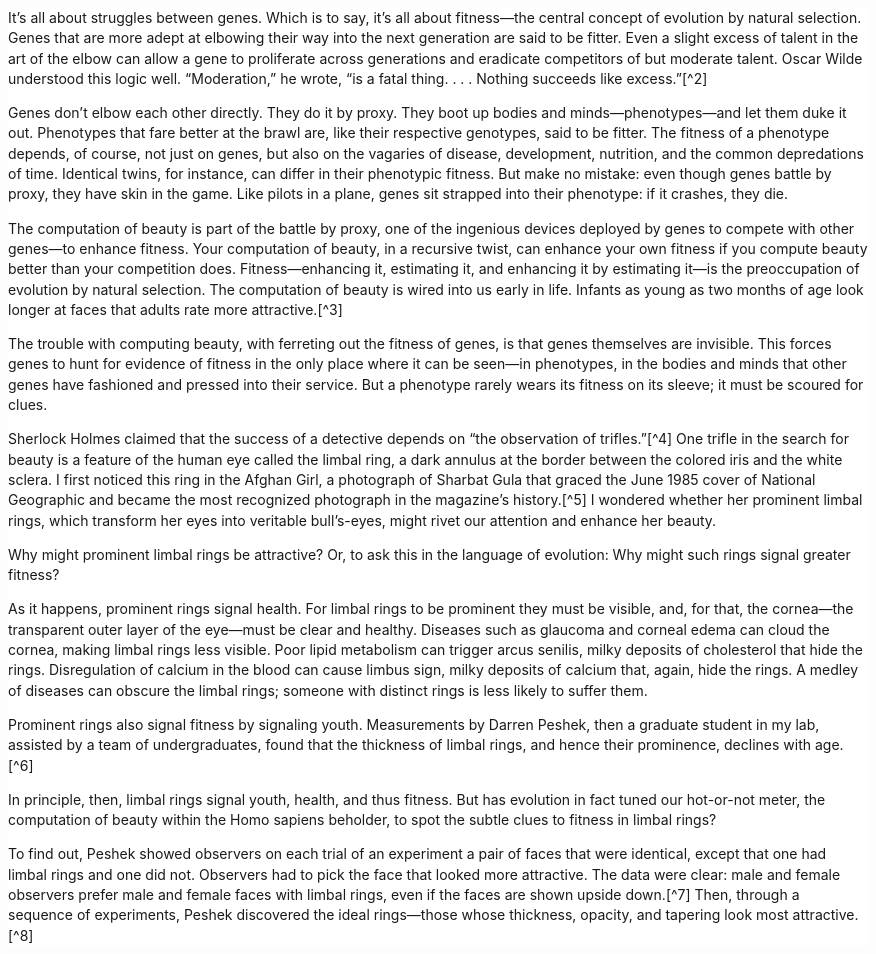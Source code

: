 It’s all about struggles between genes. Which is to say, it’s all about fitness—the central concept of evolution by natural selection. Genes that are more adept at elbowing their way into the next generation are said to be fitter. Even a slight excess of talent in the art of the elbow can allow a gene to proliferate across generations and eradicate competitors of but moderate talent. Oscar Wilde understood this logic well. “Moderation,” he wrote, “is a fatal thing. . . . Nothing succeeds like excess.”[^2]

Genes don’t elbow each other directly. They do it by proxy. They boot up bodies and minds—phenotypes—and let them duke it out. Phenotypes that fare better at the brawl are, like their respective genotypes, said to be fitter. The fitness of a phenotype depends, of course, not just on genes, but also on the vagaries of disease, development, nutrition, and the common depredations of time. Identical twins, for instance, can differ in their phenotypic fitness. But make no mistake: even though genes battle by proxy, they have skin in the game. Like pilots in a plane, genes sit strapped into their phenotype: if it crashes, they die.

The computation of beauty is part of the battle by proxy, one of the ingenious devices deployed by genes to compete with other genes—to enhance fitness. Your computation of beauty, in a recursive twist, can enhance your own fitness if you compute beauty better than your competition does. Fitness—enhancing it, estimating it, and enhancing it by estimating it—is the preoccupation of evolution by natural selection. The computation of beauty is wired into us early in life. Infants as young as two months of age look longer at faces that adults rate more attractive.[^3]

The trouble with computing beauty, with ferreting out the fitness of genes, is that genes themselves are invisible. This forces genes to hunt for evidence of fitness in the only place where it can be seen—in phenotypes, in the bodies and minds that other genes have fashioned and pressed into their service. But a phenotype rarely wears its fitness on its sleeve; it must be scoured for clues.

Sherlock Holmes claimed that the success of a detective depends on “the observation of trifles.”[^4] One trifle in the search for beauty is a feature of the human eye called the limbal ring, a dark annulus at the border between the colored iris and the white sclera. I first noticed this ring in the Afghan Girl, a photograph of Sharbat Gula that graced the June 1985 cover of National Geographic and became the most recognized photograph in the magazine’s history.[^5] I wondered whether her prominent limbal rings, which transform her eyes into veritable bull’s-eyes, might rivet our attention and enhance her beauty.

Why might prominent limbal rings be attractive? Or, to ask this in the language of evolution: Why might such rings signal greater fitness?

As it happens, prominent rings signal health. For limbal rings to be prominent they must be visible, and, for that, the cornea—the transparent outer layer of the eye—must be clear and healthy. Diseases such as glaucoma and corneal edema can cloud the cornea, making limbal rings less visible. Poor lipid metabolism can trigger arcus senilis, milky deposits of cholesterol that hide the rings. Disregulation of calcium in the blood can cause limbus sign, milky deposits of calcium that, again, hide the rings. A medley of diseases can obscure the limbal rings; someone with distinct rings is less likely to suffer them.

Prominent rings also signal fitness by signaling youth. Measurements by Darren Peshek, then a graduate student in my lab, assisted by a team of undergraduates, found that the thickness of limbal rings, and hence their prominence, declines with age.[^6]

In principle, then, limbal rings signal youth, health, and thus fitness. But has evolution in fact tuned our hot-or-not meter, the computation of beauty within the Homo sapiens beholder, to spot the subtle clues to fitness in limbal rings?

To find out, Peshek showed observers on each trial of an experiment a pair of faces that were identical, except that one had limbal rings and one did not. Observers had to pick the face that looked more attractive. The data were clear: male and female observers prefer male and female faces with limbal rings, even if the faces are shown upside down.[^7] Then, through a sequence of experiments, Peshek discovered the ideal rings—those whose thickness, opacity, and tapering look most attractive.[^8]

